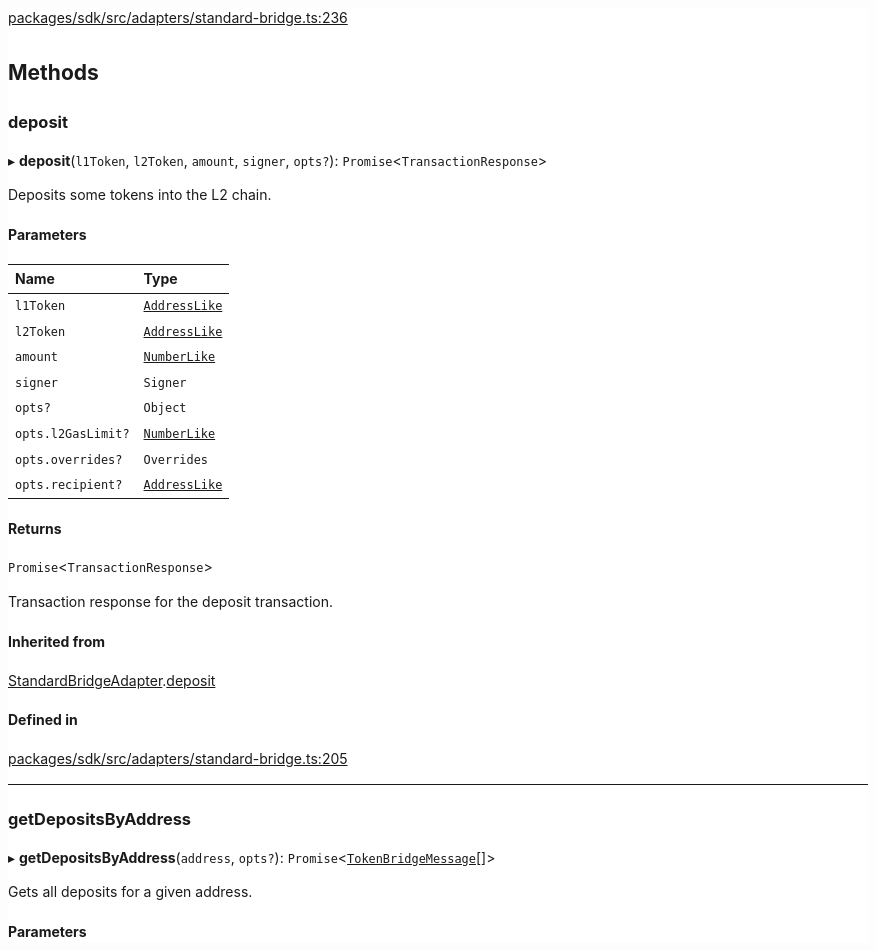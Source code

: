 [packages/sdk/src/adapters/standard-bridge.ts:236](https://github.com/ethereum-optimism/optimism/blob/e5a9fd56/packages/sdk/src/adapters/standard-bridge.ts#L236)

## Methods

### deposit

▸ **deposit**(`l1Token`, `l2Token`, `amount`, `signer`, `opts?`): `Promise`<`TransactionResponse`\>

Deposits some tokens into the L2 chain.

#### Parameters

| Name | Type |
| :------ | :------ |
| `l1Token` | [`AddressLike`](../modules.md#addresslike) |
| `l2Token` | [`AddressLike`](../modules.md#addresslike) |
| `amount` | [`NumberLike`](../modules.md#numberlike) |
| `signer` | `Signer` |
| `opts?` | `Object` |
| `opts.l2GasLimit?` | [`NumberLike`](../modules.md#numberlike) |
| `opts.overrides?` | `Overrides` |
| `opts.recipient?` | [`AddressLike`](../modules.md#addresslike) |

#### Returns

`Promise`<`TransactionResponse`\>

Transaction response for the deposit transaction.

#### Inherited from

[StandardBridgeAdapter](StandardBridgeAdapter.md).[deposit](StandardBridgeAdapter.md#deposit)

#### Defined in

[packages/sdk/src/adapters/standard-bridge.ts:205](https://github.com/ethereum-optimism/optimism/blob/e5a9fd56/packages/sdk/src/adapters/standard-bridge.ts#L205)

___

### getDepositsByAddress

▸ **getDepositsByAddress**(`address`, `opts?`): `Promise`<[`TokenBridgeMessage`](../interfaces/TokenBridgeMessage.md)[]\>

Gets all deposits for a given address.

#### Parameters
